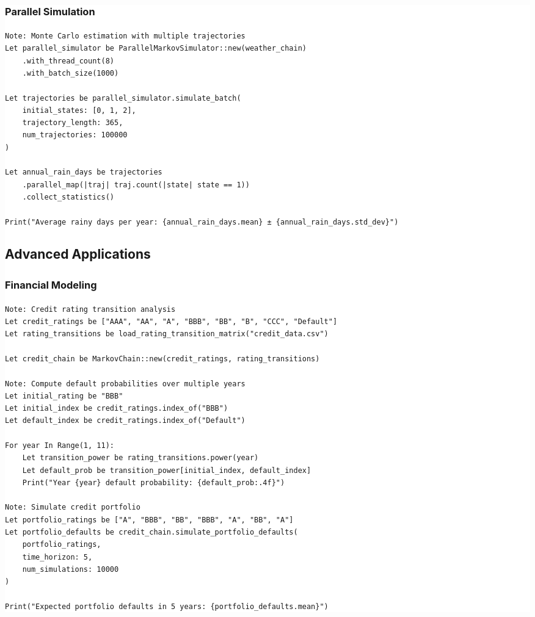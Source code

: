```runa
```

### Parallel Simulation

```runa
Note: Monte Carlo estimation with multiple trajectories
Let parallel_simulator be ParallelMarkovSimulator::new(weather_chain)
    .with_thread_count(8)
    .with_batch_size(1000)

Let trajectories be parallel_simulator.simulate_batch(
    initial_states: [0, 1, 2],
    trajectory_length: 365,
    num_trajectories: 100000
)

Let annual_rain_days be trajectories
    .parallel_map(|traj| traj.count(|state| state == 1))
    .collect_statistics()

Print("Average rainy days per year: {annual_rain_days.mean} ± {annual_rain_days.std_dev}")
```

## Advanced Applications

### Financial Modeling

```runa
Note: Credit rating transition analysis
Let credit_ratings be ["AAA", "AA", "A", "BBB", "BB", "B", "CCC", "Default"]
Let rating_transitions be load_rating_transition_matrix("credit_data.csv")

Let credit_chain be MarkovChain::new(credit_ratings, rating_transitions)

Note: Compute default probabilities over multiple years
Let initial_rating be "BBB"
Let initial_index be credit_ratings.index_of("BBB")
Let default_index be credit_ratings.index_of("Default")

For year In Range(1, 11):
    Let transition_power be rating_transitions.power(year)
    Let default_prob be transition_power[initial_index, default_index]
    Print("Year {year} default probability: {default_prob:.4f}")

Note: Simulate credit portfolio
Let portfolio_ratings be ["A", "BBB", "BB", "BBB", "A", "BB", "A"]
Let portfolio_defaults be credit_chain.simulate_portfolio_defaults(
    portfolio_ratings,
    time_horizon: 5,
    num_simulations: 10000
)

Print("Expected portfolio defaults in 5 years: {portfolio_defaults.mean}")
```
